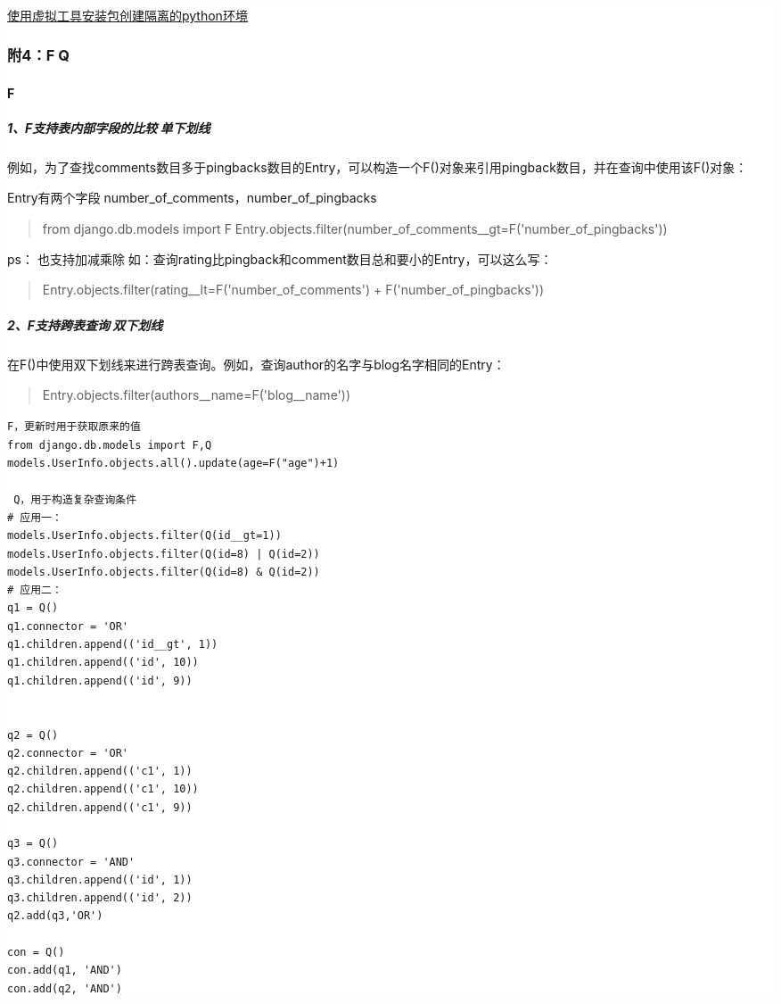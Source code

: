 





[使用虚拟工具安装包创建隔离的python环境](https://docs.python.org/3/tutorial/venv.html)





### 附4：F Q

#### F

##### 1、F支持表内部字段的比较	单下划线

例如，为了查找comments数目多于pingbacks数目的Entry，可以构造一个F()对象来引用pingback数目，并在查询中使用该F()对象：

Entry有两个字段 number_of_comments，number_of_pingbacks

> from django.db.models import F
> Entry.objects.filter(number_of_comments__gt=F('number_of_pingbacks'))
> 

ps： 也支持加减乘除
如：查询rating比pingback和comment数目总和要小的Entry，可以这么写：

> Entry.objects.filter(rating__lt=F('number_of_comments') + F('number_of_pingbacks'))

##### 2、F支持跨表查询	双下划线

在F()中使用双下划线来进行跨表查询。例如，查询author的名字与blog名字相同的Entry：

> Entry.objects.filter(authors__name=F('blog__name'))




```
F，更新时用于获取原来的值
from django.db.models import F,Q
models.UserInfo.objects.all().update(age=F("age")+1)

 Q，用于构造复杂查询条件
# 应用一：
models.UserInfo.objects.filter(Q(id__gt=1))
models.UserInfo.objects.filter(Q(id=8) | Q(id=2))
models.UserInfo.objects.filter(Q(id=8) & Q(id=2))
# 应用二：
q1 = Q()
q1.connector = 'OR'
q1.children.append(('id__gt', 1))
q1.children.append(('id', 10))
q1.children.append(('id', 9))


q2 = Q()
q2.connector = 'OR'
q2.children.append(('c1', 1))
q2.children.append(('c1', 10))
q2.children.append(('c1', 9))

q3 = Q()
q3.connector = 'AND'
q3.children.append(('id', 1))
q3.children.append(('id', 2))
q2.add(q3,'OR')

con = Q()
con.add(q1, 'AND')
con.add(q2, 'AND')
```